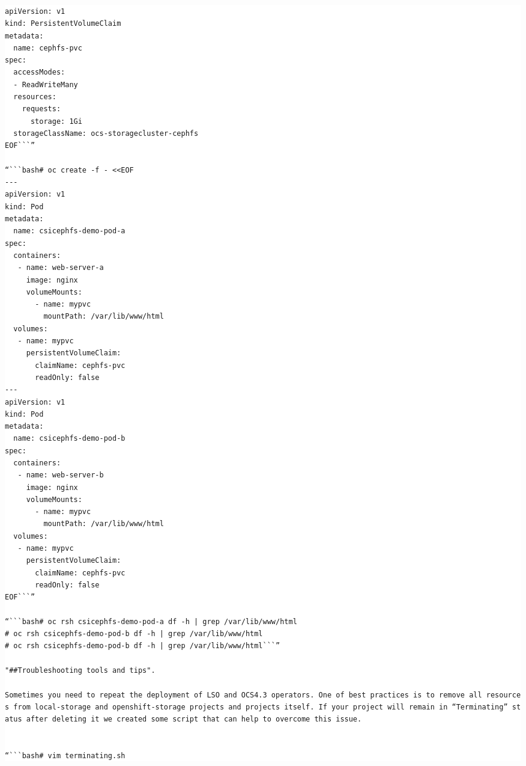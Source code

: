 ```
apiVersion: v1
kind: PersistentVolumeClaim
metadata:
  name: cephfs-pvc
spec:
  accessModes:
  - ReadWriteMany
  resources:
    requests:
      storage: 1Gi
  storageClassName: ocs-storagecluster-cephfs
EOF```”
 
“```bash# oc create -f - <<EOF 
---
apiVersion: v1
kind: Pod
metadata:
  name: csicephfs-demo-pod-a
spec:
  containers:
   - name: web-server-a
     image: nginx
     volumeMounts:
       - name: mypvc
         mountPath: /var/lib/www/html
  volumes:
   - name: mypvc
     persistentVolumeClaim:
       claimName: cephfs-pvc
       readOnly: false
---
apiVersion: v1
kind: Pod
metadata:
  name: csicephfs-demo-pod-b
spec:
  containers:
   - name: web-server-b
     image: nginx
     volumeMounts:
       - name: mypvc
         mountPath: /var/lib/www/html
  volumes:
   - name: mypvc
     persistentVolumeClaim:
       claimName: cephfs-pvc
       readOnly: false
EOF```”
 
“```bash# oc rsh csicephfs-demo-pod-a df -h | grep /var/lib/www/html
# oc rsh csicephfs-demo-pod-b df -h | grep /var/lib/www/html
# oc rsh csicephfs-demo-pod-b df -h | grep /var/lib/www/html```”

"##Troubleshooting tools and tips".

Sometimes you need to repeat the deployment of LSO and OCS4.3 operators. One of best practices is to remove all resources from local-storage and openshift-storage projects and projects itself. If your project will remain in “Terminating” status after deleting it we created some script that can help to overcome this issue.


“```bash# vim terminating.sh
```
